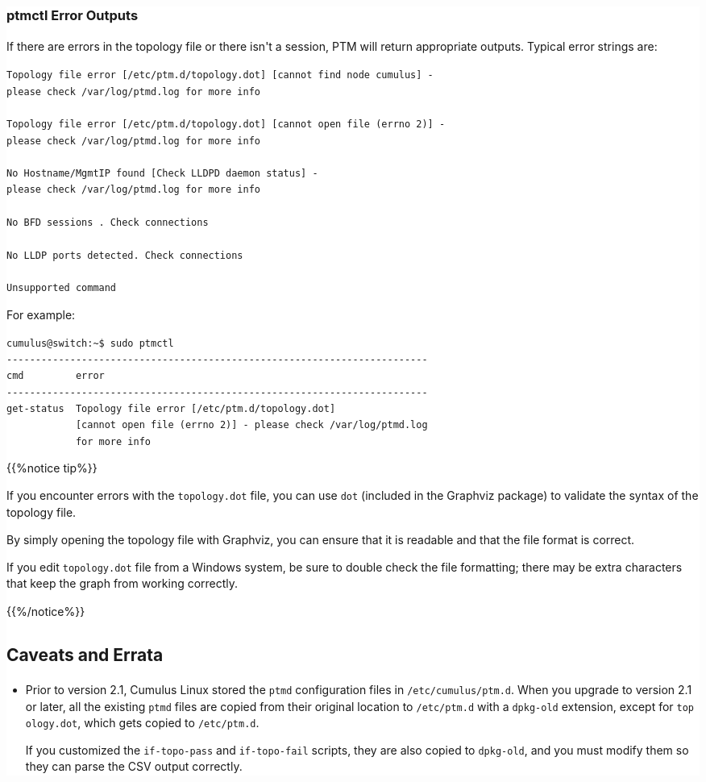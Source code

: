 ### ptmctl Error Outputs

If there are errors in the topology file or there isn't a session, PTM
will return appropriate outputs. Typical error strings are:

    Topology file error [/etc/ptm.d/topology.dot] [cannot find node cumulus] -
    please check /var/log/ptmd.log for more info
     
    Topology file error [/etc/ptm.d/topology.dot] [cannot open file (errno 2)] -
    please check /var/log/ptmd.log for more info
     
    No Hostname/MgmtIP found [Check LLDPD daemon status] -
    please check /var/log/ptmd.log for more info
     
    No BFD sessions . Check connections
     
    No LLDP ports detected. Check connections
     
    Unsupported command

For example:

    cumulus@switch:~$ sudo ptmctl
    -------------------------------------------------------------------------
    cmd         error
    -------------------------------------------------------------------------
    get-status  Topology file error [/etc/ptm.d/topology.dot] 
                [cannot open file (errno 2)] - please check /var/log/ptmd.log 
                for more info

{{%notice tip%}}

If you encounter errors with the `topology.dot` file, you can use `dot`
(included in the Graphviz package) to validate the syntax of the
topology file.

By simply opening the topology file with Graphviz, you can ensure that
it is readable and that the file format is correct.

If you edit `topology.dot` file from a Windows system, be sure to double
check the file formatting; there may be extra characters that keep the
graph from working correctly.

{{%/notice%}}

## Caveats and Errata

  - Prior to version 2.1, Cumulus Linux stored the `ptmd` configuration
    files in `/etc/cumulus/ptm.d`. When you upgrade to version 2.1 or
    later, all the existing `ptmd` files are copied from their original
    location to `/etc/ptm.d` with a `dpkg-old` extension, except for
    `topology.dot`, which gets copied to `/etc/ptm.d`.
    
    If you customized the `if-topo-pass` and `if-topo-fail` scripts,
    they are also copied to `dpkg-old`, and you must modify them so they
    can parse the CSV output correctly.
    